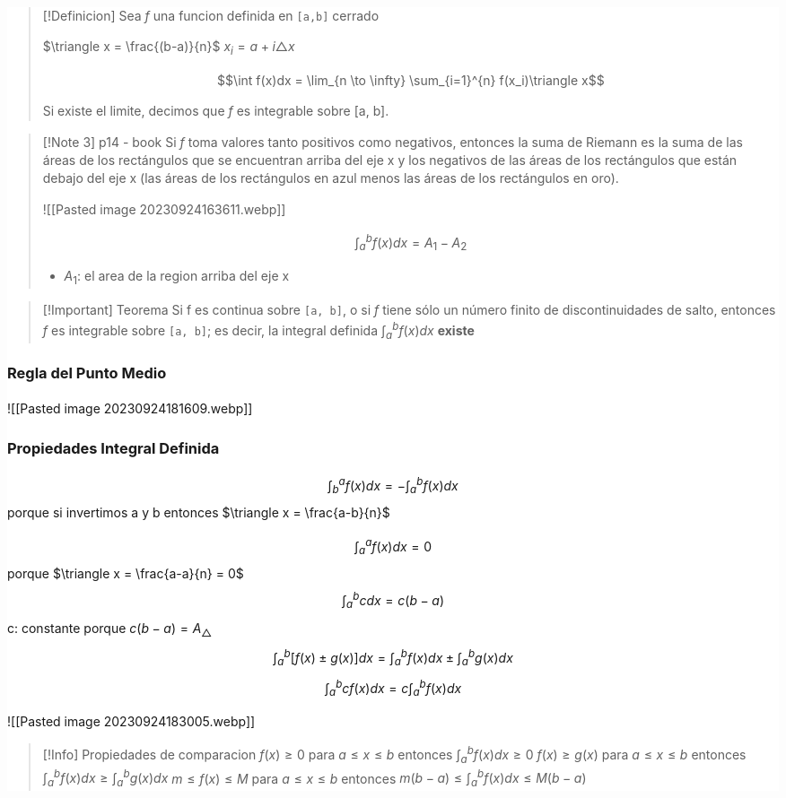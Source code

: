 
> [!Definicion]
> Sea $f$ una funcion definida en `[a,b]` cerrado
> 
> $\triangle x = \frac{(b-a)}{n}$
>  $x_i = a + i\triangle x$
>  
>  $$\int f(x)dx = \lim_{n \to \infty} \sum_{i=1}^{n} f(x_i)\triangle x$$
>  
>  Si existe el limite, decimos que $f$ es integrable sobre [a, b].



> [!Note 3] 
> p14 - book
> Si $f$ toma valores tanto positivos como negativos,  entonces la suma de Riemann es la suma de las áreas de los rectángulos que se encuentran arriba del eje x y los negativos de las áreas de los rectángulos que están debajo del eje x (las áreas de los rectángulos en azul menos las áreas de los rectángulos en oro).
> 
> ![[Pasted image 20230924163611.webp]]
> 
> $$\int_a^b f(x)dx = A_1 - A_2$$
> - $A_1$: el area de la region arriba del eje x



> [!Important] Teorema
> Si f es continua sobre `[a, b]`, o si $f$ tiene sólo un número finito de discontinuidades de salto, entonces $f$ es integrable sobre `[a, b]`; es decir, la integral definida $\int_a^b f(x) dx$ **existe**


### Regla del Punto Medio

![[Pasted image 20230924181609.webp]]

### Propiedades Integral Definida

$$\int_b^a f(x) dx = -\int_a^b f(x) dx$$
porque si invertimos a y b entonces $\triangle x = \frac{a-b}{n}$

$$\int_a^a f(x) dx = 0$$
porque $\triangle x = \frac{a-a}{n} = 0$
$$\int_a^b cdx = c(b-a)$$c: constante
porque $c(b-a) = A_\triangle$ 
$$\int_a^b [f(x) \pm g(x)]dx = \int_a^b f(x)dx \pm \int_a^b g(x)dx$$
$$\int_a^b cf(x)dx = c\int_a^b f(x)dx$$

![[Pasted image 20230924183005.webp]]

> [!Info] Propiedades de comparacion
> $f(x) \ge 0$ para $a \le x \le b$ entonces $\int_a^b f(x)dx \ge 0$
> $f(x) \ge g(x)$ para $a \le x \le b$ entonces $\int_a^b f(x)dx \ge \int_a^b g(x)dx$
> $m \le f(x) \le M$ para $a \le x \le b$ entonces $m(b-a) \le \int_a^b f(x)dx \le M(b-a)$
